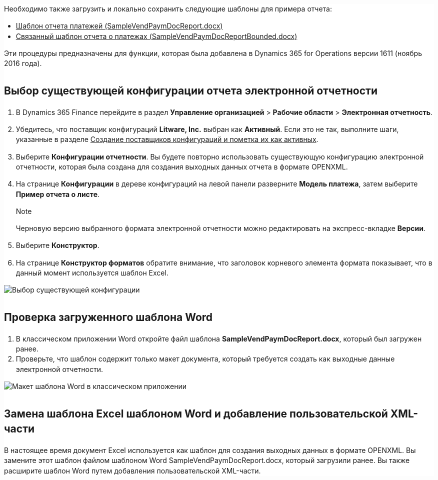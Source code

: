 Необходимо также загрузить и локально сохранить следующие шаблоны для примера отчета:

- [Шаблон отчета платежей (SampleVendPaymDocReport.docx)](https://download.microsoft.com/download/0/d/e/0de5a87c-95fc-4dfa-958f-285cb28b5b2b/SampleVendPaymDocReport.docx)
- [Связанный шаблон отчета о платежах (SampleVendPaymDocReportBounded.docx)](https://download.microsoft.com/download/a/1/2/a126cb43-6281-4f7b-bde0-25e03ff9bc1e/SampleVendPaymDocReportBounded.docx)

Эти процедуры предназначены для функции, которая была добавлена в Dynamics 365 for Operations версии 1611 (ноябрь 2016 года).

## <a name="select-the-existing-er-report-configuration"></a>Выбор существующей конфигурации отчета электронной отчетности

1. В Dynamics 365 Finance перейдите в раздел **Управление организацией** \> **Рабочие области** \> **Электронная отчетность**.
2. Убедитесь, что поставщик конфигураций **Litware, Inc.** выбран как **Активный**. Если это не так, выполните шаги, указанные в разделе [Создание поставщиков конфигураций и пометка их как активных](er-configuration-provider-mark-it-active-2016-11.md).
3. Выберите **Конфигурации отчетности**. Вы будете повторно использовать существующую конфигурацию электронной отчетности, которая была создана для создания выходных данных отчета в формате OPENXML.
4. На странице **Конфигурации** в дереве конфигураций на левой панели разверните **Модель платежа**, затем выберите **Пример отчета о листе**.

    > [!NOTE]
    > Черновую версию выбранного формата электронной отчетности можно редактировать на экспресс-вкладке **Версии**.

5. Выберите **Конструктор**.
6. На странице **Конструктор форматов** обратите внимание, что заголовок корневого элемента формата показывает, что в данный момент используется шаблон Excel.

![Выбор существующей конфигурации](../media/er-design-configuration-word-2016-11-image01.gif)

## <a name="review-the-downloaded-word-template"></a>Проверка загруженного шаблона Word

1. В классическом приложении Word откройте файл шаблона **SampleVendPaymDocReport.docx**, который был загружен ранее.
2. Проверьте, что шаблон содержит только макет документа, который требуется создать как выходные данные электронной отчетности.

![Макет шаблона Word в классическом приложении](../media/er-design-configuration-word-2016-11-image02.png)

## <a name="replace-the-excel-template-with-the-word-template-and-add-a-custom-xml-part"></a>Замена шаблона Excel шаблоном Word и добавление пользовательской XML-части

В настоящее время документ Excel используется как шаблон для создания выходных данных в формате OPENXML. Вы замените этот шаблон файлом шаблоном Word SampleVendPaymDocReport.docx, который загрузили ранее. Вы также расширите шаблон Word путем добавления пользовательской XML-части.
